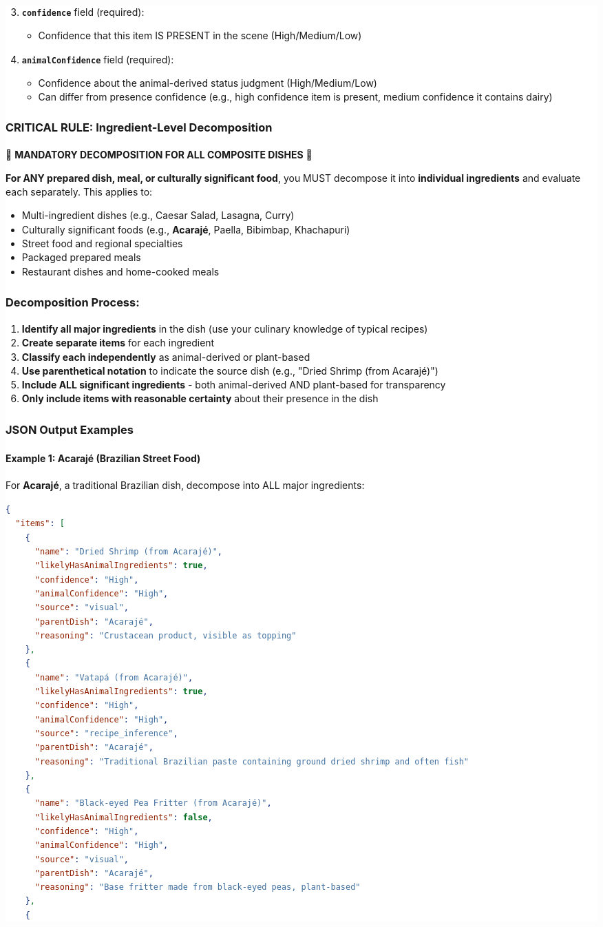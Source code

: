 3. **`confidence`** field (required):
   - Confidence that this item IS PRESENT in the scene (High/Medium/Low)

4. **`animalConfidence`** field (required):
   - Confidence about the animal-derived status judgment (High/Medium/Low)
   - Can differ from presence confidence (e.g., high confidence item is present, medium confidence it contains dairy)

### CRITICAL RULE: Ingredient-Level Decomposition

🚨 **MANDATORY DECOMPOSITION FOR ALL COMPOSITE DISHES** 🚨

**For ANY prepared dish, meal, or culturally significant food**, you MUST decompose it into **individual ingredients** and evaluate each separately. This applies to:
- Multi-ingredient dishes (e.g., Caesar Salad, Lasagna, Curry)
- Culturally significant foods (e.g., **Acarajé**, Paella, Bibimbap, Khachapuri)
- Street food and regional specialties
- Packaged prepared meals
- Restaurant dishes and home-cooked meals

### Decomposition Process:

1. **Identify all major ingredients** in the dish (use your culinary knowledge of typical recipes)
2. **Create separate items** for each ingredient
3. **Classify each independently** as animal-derived or plant-based
4. **Use parenthetical notation** to indicate the source dish (e.g., "Dried Shrimp (from Acarajé)")
5. **Include ALL significant ingredients** - both animal-derived AND plant-based for transparency
6. **Only include items with reasonable certainty** about their presence in the dish

### JSON Output Examples

#### Example 1: Acarajé (Brazilian Street Food)

For **Acarajé**, a traditional Brazilian dish, decompose into ALL major ingredients:

```json
{
  "items": [
    {
      "name": "Dried Shrimp (from Acarajé)",
      "likelyHasAnimalIngredients": true,
      "confidence": "High",
      "animalConfidence": "High",
      "source": "visual",
      "parentDish": "Acarajé",
      "reasoning": "Crustacean product, visible as topping"
    },
    {
      "name": "Vatapá (from Acarajé)",
      "likelyHasAnimalIngredients": true,
      "confidence": "High",
      "animalConfidence": "High",
      "source": "recipe_inference",
      "parentDish": "Acarajé",
      "reasoning": "Traditional Brazilian paste containing ground dried shrimp and often fish"
    },
    {
      "name": "Black-eyed Pea Fritter (from Acarajé)",
      "likelyHasAnimalIngredients": false,
      "confidence": "High",
      "animalConfidence": "High",
      "source": "visual",
      "parentDish": "Acarajé",
      "reasoning": "Base fritter made from black-eyed peas, plant-based"
    },
    {
```